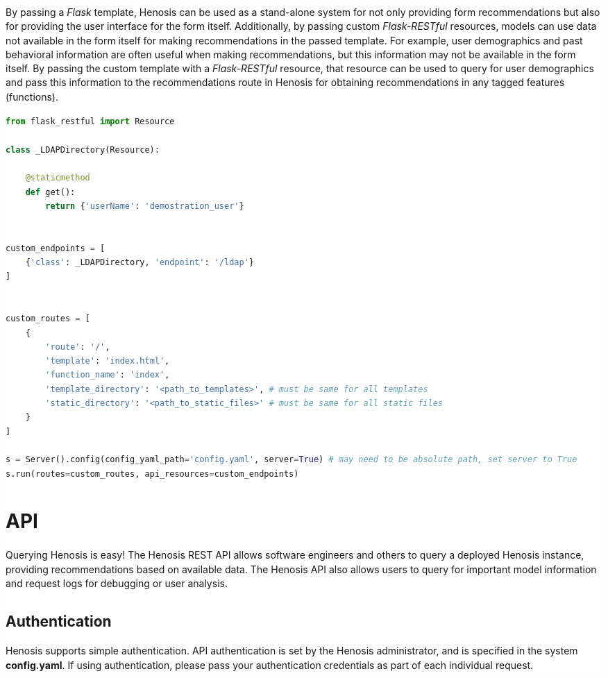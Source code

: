 By passing a *Flask* template, Henosis can be used as a stand-alone system for not
only providing form recommendations but also for providing the user interface for
the form itself. Additionally, by passing custom *Flask-RESTful* resources, models can
use data not available in the form itself for making recommendations in the passed template.
For example, user demographics and past behavioral information are often useful when
making recommendations, but this information may not be available in the form itself.
By passing the custom template with a *Flask-RESTful* resource, that resource can
be used to query for user demographics and pass this information to the recommendations
route in Henosis for obtaining recommendations in any tagged features (functions).

```python
from flask_restful import Resource

class _LDAPDirectory(Resource):

    @staticmethod
    def get():
        return {'userName': 'demostration_user'}


custom_endpoints = [
    {'class': _LDAPDirectory, 'endpoint': '/ldap'}
]


custom_routes = [
    {
        'route': '/',
        'template': 'index.html',
        'function_name': 'index',
        'template_directory': '<path_to_templates>', # must be same for all templates
        'static_directory': '<path_to_static_files>' # must be same for all static files
    }
]

s = Server().config(config_yaml_path='config.yaml', server=True) # may need to be absolute path, set server to True
s.run(routes=custom_routes, api_resources=custom_endpoints)
```

# API

Querying Henosis is easy! The Henosis REST API allows software engineers
and others to query a deployed Henosis instance, providing recommendations
based on available data. The Henosis API also allows users to query for
important model information and request logs for debugging or user
analysis.

## Authentication

Henosis supports simple authentication. API authentication is set
by the Henosis administrator, and is specified in the system **config.yaml**. If
using authentication, please pass your authentication credentials as part of
each individual request.
